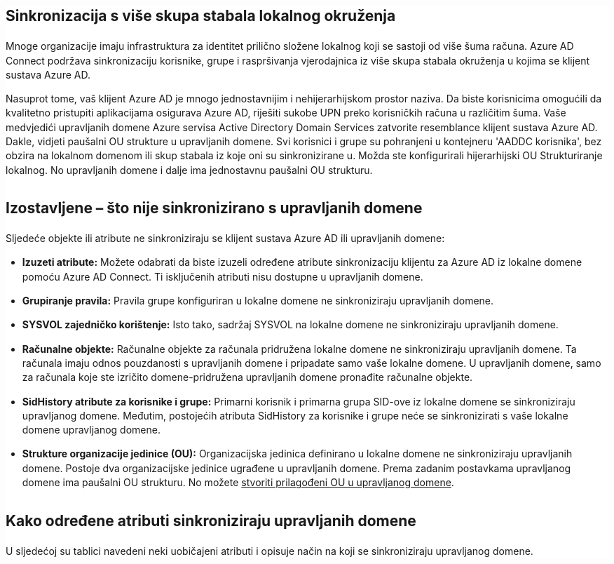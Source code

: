 
## <a name="synchronization-from-a-multi-forest-on-premises-environment"></a>Sinkronizacija s više skupa stabala lokalnog okruženja
Mnoge organizacije imaju infrastruktura za identitet prilično složene lokalnog koji se sastoji od više šuma računa. Azure AD Connect podržava sinkronizaciju korisnike, grupe i raspršivanja vjerodajnica iz više skupa stabala okruženja u kojima se klijent sustava Azure AD.

Nasuprot tome, vaš klijent Azure AD je mnogo jednostavnijim i nehijerarhijskom prostor naziva. Da biste korisnicima omogućili da kvalitetno pristupiti aplikacijama osigurava Azure AD, riješiti sukobe UPN preko korisničkih računa u različitim šuma. Vaše medvjedići upravljanih domene Azure servisa Active Directory Domain Services zatvorite resemblance klijent sustava Azure AD. Dakle, vidjeti paušalni OU strukture u upravljanih domene. Svi korisnici i grupe su pohranjeni u kontejneru 'AADDC korisnika', bez obzira na lokalnom domenom ili skup stabala iz koje oni su sinkronizirane u. Možda ste konfigurirali hijerarhijski OU Strukturiranje lokalnog. No upravljanih domene i dalje ima jednostavnu paušalni OU strukturu.


## <a name="exclusions---what-isnt-synchronized-to-your-managed-domain"></a>Izostavljene – što nije sinkronizirano s upravljanih domene
Sljedeće objekte ili atribute ne sinkroniziraju se klijent sustava Azure AD ili upravljanih domene:

- **Izuzeti atribute:** Možete odabrati da biste izuzeli određene atribute sinkronizaciju klijentu za Azure AD iz lokalne domene pomoću Azure AD Connect. Ti isključenih atributi nisu dostupne u upravljanih domene.

- **Grupiranje pravila:** Pravila grupe konfiguriran u lokalne domene ne sinkroniziraju upravljanih domene.

- **SYSVOL zajedničko korištenje:** Isto tako, sadržaj SYSVOL na lokalne domene ne sinkroniziraju upravljanih domene.

- **Računalne objekte:** Računalne objekte za računala pridružena lokalne domene ne sinkroniziraju upravljanih domene. Ta računala imaju odnos pouzdanosti s upravljanih domene i pripadate samo vaše lokalne domene. U upravljanih domene, samo za računala koje ste izričito domene-pridružena upravljanih domene pronađite računalne objekte.

- **SidHistory atribute za korisnike i grupe:** Primarni korisnik i primarna grupa SID-ove iz lokalne domene se sinkroniziraju upravljanog domene. Međutim, postojećih atributa SidHistory za korisnike i grupe neće se sinkronizirati s vaše lokalne domene upravljanog domene.

- **Strukture organizacije jedinice (OU):** Organizacijska jedinica definirano u lokalne domene ne sinkroniziraju upravljanih domene. Postoje dva organizacijske jedinice ugrađene u upravljanih domene. Prema zadanim postavkama upravljanog domene ima paušalni OU strukturu. No možete [stvoriti prilagođeni OU u upravljanog domene](./active-directory-ds-admin-guide-create-ou.md).


## <a name="how-specific-attributes-are-synchronized-to-your-managed-domain"></a>Kako određene atributi sinkroniziraju upravljanih domene
U sljedećoj su tablici navedeni neki uobičajeni atributi i opisuje način na koji se sinkroniziraju upravljanog domene.
